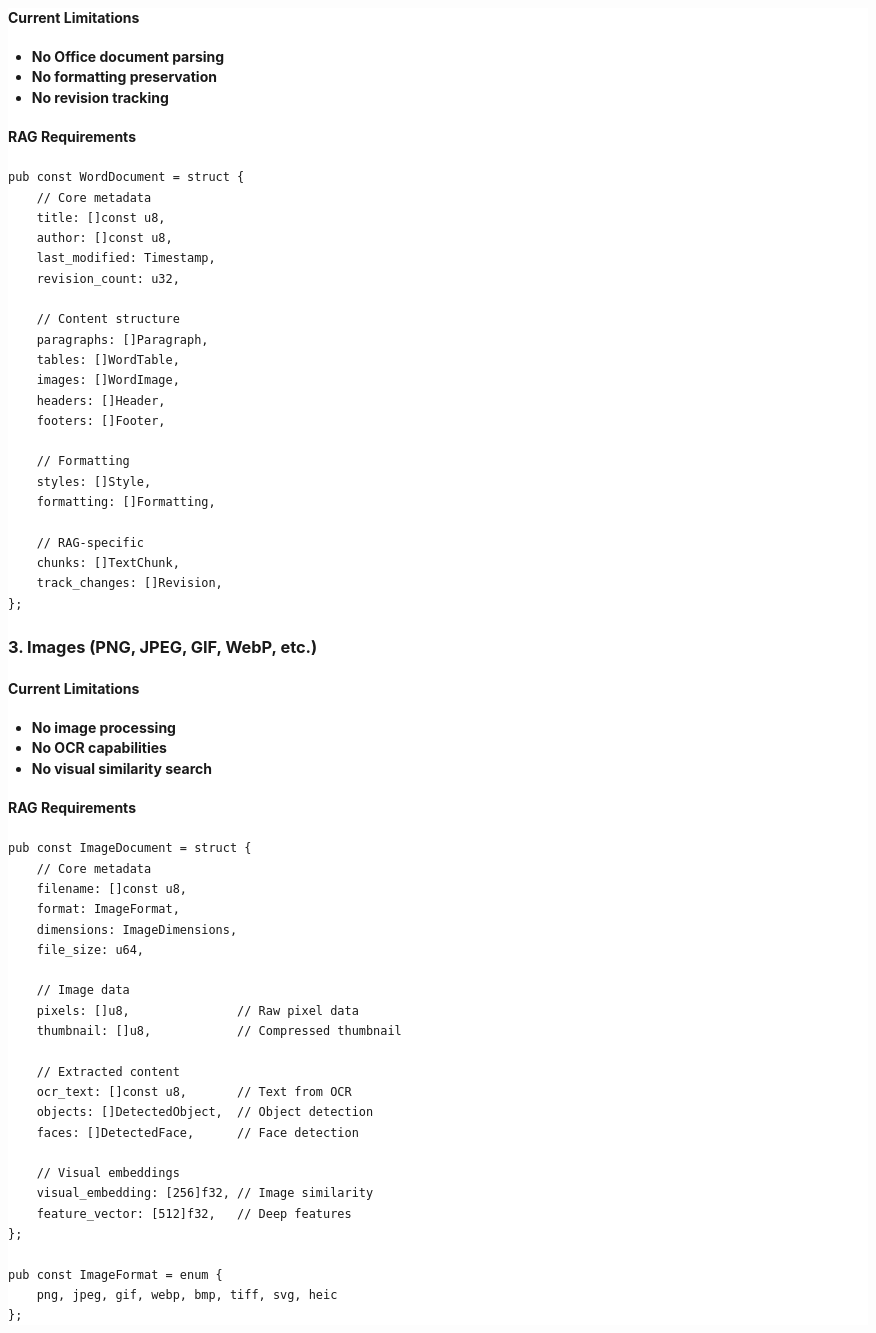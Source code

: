 #### Current Limitations
- **No Office document parsing**
- **No formatting preservation**
- **No revision tracking**

#### RAG Requirements
```zig
pub const WordDocument = struct {
    // Core metadata
    title: []const u8,
    author: []const u8,
    last_modified: Timestamp,
    revision_count: u32,
    
    // Content structure
    paragraphs: []Paragraph,
    tables: []WordTable,
    images: []WordImage,
    headers: []Header,
    footers: []Footer,
    
    // Formatting
    styles: []Style,
    formatting: []Formatting,
    
    // RAG-specific
    chunks: []TextChunk,
    track_changes: []Revision,
};
```

### 3. Images (PNG, JPEG, GIF, WebP, etc.)

#### Current Limitations
- **No image processing**
- **No OCR capabilities**
- **No visual similarity search**

#### RAG Requirements
```zig
pub const ImageDocument = struct {
    // Core metadata
    filename: []const u8,
    format: ImageFormat,
    dimensions: ImageDimensions,
    file_size: u64,
    
    // Image data
    pixels: []u8,               // Raw pixel data
    thumbnail: []u8,            // Compressed thumbnail
    
    // Extracted content
    ocr_text: []const u8,       // Text from OCR
    objects: []DetectedObject,  // Object detection
    faces: []DetectedFace,      // Face detection
    
    // Visual embeddings
    visual_embedding: [256]f32, // Image similarity
    feature_vector: [512]f32,   // Deep features
};

pub const ImageFormat = enum {
    png, jpeg, gif, webp, bmp, tiff, svg, heic
};
```